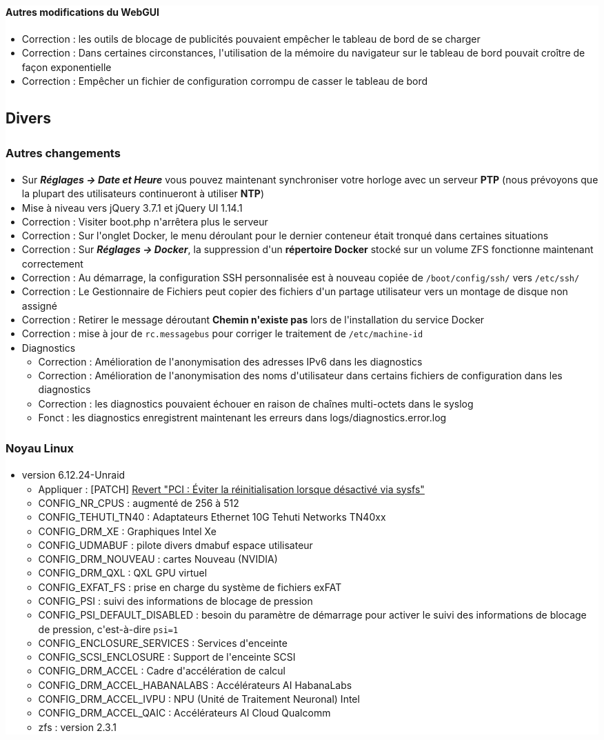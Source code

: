 #### Autres modifications du WebGUI

- Correction : les outils de blocage de publicités pouvaient empêcher le tableau de bord de se charger
- Correction : Dans certaines circonstances, l'utilisation de la mémoire du navigateur sur le tableau de bord pouvait croître de façon exponentielle
- Correction : Empêcher un fichier de configuration corrompu de casser le tableau de bord

## Divers

### Autres changements

- Sur _**Réglages → Date et Heure**_ vous pouvez maintenant synchroniser votre horloge avec un serveur **PTP** (nous prévoyons que la plupart des utilisateurs continueront à utiliser **NTP**)
- Mise à niveau vers jQuery 3.7.1 et jQuery UI 1.14.1
- Correction : Visiter boot.php n'arrêtera plus le serveur
- Correction : Sur l'onglet Docker, le menu déroulant pour le dernier conteneur était tronqué dans certaines situations
- Correction : Sur _**Réglages → Docker**_, la suppression d'un **répertoire Docker** stocké sur un volume ZFS fonctionne maintenant correctement
- Correction : Au démarrage, la configuration SSH personnalisée est à nouveau copiée de `/boot/config/ssh/` vers `/etc/ssh/`
- Correction : Le Gestionnaire de Fichiers peut copier des fichiers d'un partage utilisateur vers un montage de disque non assigné
- Correction : Retirer le message déroutant **Chemin n'existe pas** lors de l'installation du service Docker
- Correction : mise à jour de `rc.messagebus` pour corriger le traitement de `/etc/machine-id`
- Diagnostics
  - Correction : Amélioration de l'anonymisation des adresses IPv6 dans les diagnostics
  - Correction : Amélioration de l'anonymisation des noms d'utilisateur dans certains fichiers de configuration dans les diagnostics
  - Correction : les diagnostics pouvaient échouer en raison de chaînes multi-octets dans le syslog
  - Fonct : les diagnostics enregistrent maintenant les erreurs dans logs/diagnostics.error.log

### Noyau Linux

- version 6.12.24-Unraid
  - Appliquer : \[PATCH] [Revert "PCI : Éviter la réinitialisation lorsque désactivé via sysfs"](https://lore.kernel.org/lkml/20250414211828.3530741-1-alex.williamson@redhat.com/)
  - CONFIG\_NR\_CPUS : augmenté de 256 à 512
  - CONFIG\_TEHUTI\_TN40 : Adaptateurs Ethernet 10G Tehuti Networks TN40xx
  - CONFIG\_DRM\_XE : Graphiques Intel Xe
  - CONFIG\_UDMABUF : pilote divers dmabuf espace utilisateur
  - CONFIG\_DRM\_NOUVEAU : cartes Nouveau (NVIDIA)
  - CONFIG\_DRM\_QXL : QXL GPU virtuel
  - CONFIG\_EXFAT\_FS : prise en charge du système de fichiers exFAT
  - CONFIG\_PSI : suivi des informations de blocage de pression
  - CONFIG\_PSI\_DEFAULT\_DISABLED : besoin du paramètre de démarrage pour activer le suivi des informations de blocage de pression, c'est-à-dire `psi=1`
  - CONFIG\_ENCLOSURE\_SERVICES : Services d'enceinte
  - CONFIG\_SCSI\_ENCLOSURE : Support de l'enceinte SCSI
  - CONFIG\_DRM\_ACCEL : Cadre d'accélération de calcul
  - CONFIG\_DRM\_ACCEL\_HABANALABS : Accélérateurs AI HabanaLabs
  - CONFIG\_DRM\_ACCEL\_IVPU : NPU (Unité de Traitement Neuronal) Intel
  - CONFIG\_DRM\_ACCEL\_QAIC : Accélérateurs AI Cloud Qualcomm
  - zfs : version 2.3.1
